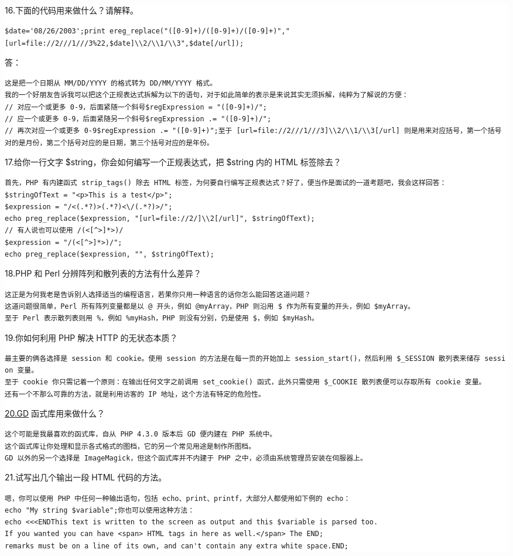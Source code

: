 16.下面的代码用来做什么？请解释。

```
$date='08/26/2003';print ereg_replace("([0-9]+)/([0-9]+)/([0-9]+)","
[url=file://2///1///3%22,$date]\\2/\\1/\\3",$date[/url]);
```

答：

```
这是把一个日期从 MM/DD/YYYY 的格式转为 DD/MM/YYYY 格式。
我的一个好朋友告诉我可以把这个正规表达式拆解为以下的语句，对于如此简单的表示是来说其实无须拆解，纯粹为了解说的方便：
// 对应一个或更多 0-9，后面紧随一个斜号$regExpression = "([0-9]+)/";
// 应一个或更多 0-9，后面紧随另一个斜号$regExpression .= "([0-9]+)/";
// 再次对应一个或更多 0-9$regExpression .= "([0-9]+)";至于 [url=file://2///1///3]\\2/\\1/\\3[/url] 则是用来对应括号，第一个括号对的是月份，第二个括号对应的是日期，第三个括号对应的是年份。
```

17.给你一行文字 $string，你会如何编写一个正规表达式，把 $string 内的 HTML 标签除去？

```
首先，PHP 有内建函式 strip_tags() 除去 HTML 标签，为何要自行编写正规表达式？好了，便当作是面试的一道考题吧，我会这样回答：
$stringOfText = "<p>This is a test</p>";
$expression = "/<(.*?)>(.*?)<\/(.*?)>/";
echo preg_replace($expression, "[url=file://2/]\\2[/url]", $stringOfText);
// 有人说也可以使用 /(<[^>]*>)/ 
$expression = "/(<[^>]*>)/";
echo preg_replace($expression, "", $stringOfText);
```

18.PHP 和 Perl 分辨阵列和散列表的方法有什么差异？

```
这正是为何我老是告诉别人选择适当的编程语言，若果你只用一种语言的话你怎么能回答这道问题？
这道问题很简单，Perl 所有阵列变量都是以 @ 开头，例如 @myArray，PHP 则沿用 $ 作为所有变量的开头，例如 $myArray。
至于 Perl 表示散列表则用 %，例如 %myHash，PHP 则没有分别，仍是使用 $，例如 $myHash。
```

19.你如何利用 PHP 解决 HTTP 的无状态本质？

```
最主要的俩各选择是 session 和 cookie。使用 session 的方法是在每一页的开始加上 session_start()，然后利用 $_SESSION 散列表来储存 session 变量。
至于 cookie 你只需记着一个原则：在输出任何文字之前调用 set_cookie() 函式，此外只需使用 $_COOKIE 散列表便可以存取所有 cookie 变量。
还有一个不那么可靠的方法，就是利用访客的 IP 地址，这个方法有特定的危险性。
```

[20.GD](http://20.gd/) 函式库用来做什么？

```
这个可能是我最喜欢的函式库，自从 PHP 4.3.0 版本后 GD 便内建在 PHP 系统中。
这个函式库让你处理和显示各式格式的图档，它的另一个常见用途是制作所图档。
GD 以外的另一个选择是 ImageMagick，但这个函式库并不内建于 PHP 之中，必须由系统管理员安装在伺服器上。
```

21.试写出几个输出一段 HTML 代码的方法。

```
嗯，你可以使用 PHP 中任何一种输出语句，包括 echo、print、printf，大部分人都使用如下例的 echo：
echo "My string $variable";你也可以使用这种方法：
echo <<<ENDThis text is written to the screen as output and this $variable is parsed too. 
If you wanted you can have <span> HTML tags in here as well.</span> The END; 
remarks must be on a line of its own, and can't contain any extra white space.END;
```
